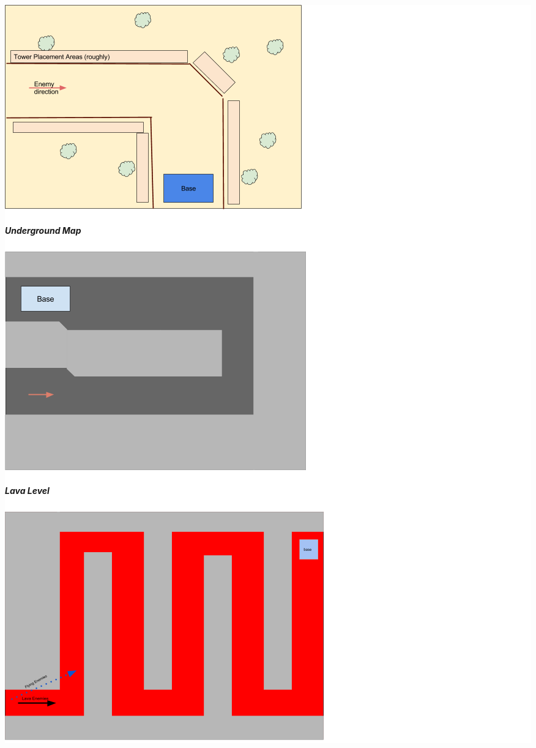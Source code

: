 ![desert](https://github.com/rthyberg/OSU-Pavo/blob/master/assets/concept/desert.png)



##### Underground Map

![underground](https://github.com/rthyberg/OSU-Pavo/blob/master/assets/concept/underground.png)

##### Lava Level

![lava](https://github.com/rthyberg/OSU-Pavo/blob/master/assets/concept/lava.png)